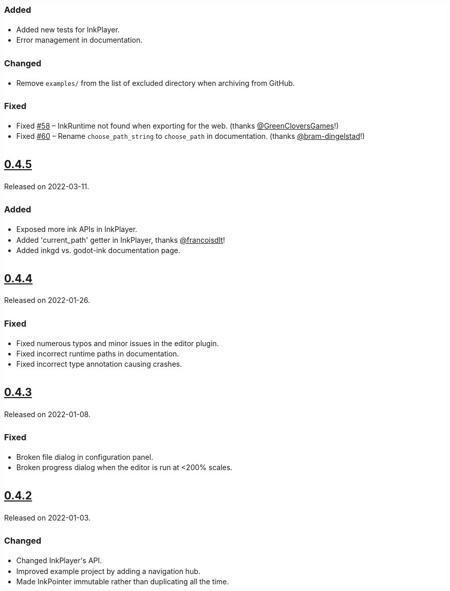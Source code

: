 ### Added
- Added new tests for InkPlayer.
- Error management in documentation.

### Changed
- Remove `examples/` from the list of excluded directory when archiving from GitHub.

### Fixed
- Fixed [#58] – InkRuntime not found when exporting for the web. (thanks [@GreenCloversGames]!)
- Fixed [#60] – Rename `choose_path_string` to `choose_path` in documentation. (thanks [@bram-dingelstad]!)

[#58]: https://github.com/ephread/inkgd/issues/58
[#60]: https://github.com/ephread/inkgd/issues/60
[@GreenCloversGames]: https://github.com/GreenCloversGames
[@bram-dingelstad]: https://github.com/bram-dingelstad

## [0.4.5](https://github.com/ephread/inkgd/releases/tag/0.4.5)
Released on 2022-03-11.

### Added
- Exposed more ink APIs in InkPlayer.
- Added 'current_path' getter in InkPlayer, thanks [@francoisdlt]!
- Added inkgd vs. godot-ink documentation page.

[@francoisdlt]: https://github.com/francoisdlt

## [0.4.4](https://github.com/ephread/inkgd/releases/tag/0.4.4)
Released on 2022-01-26.

### Fixed
- Fixed numerous typos and minor issues in the editor plugin.
- Fixed incorrect runtime paths in documentation.
- Fixed incorrect type annotation causing crashes.

## [0.4.3](https://github.com/ephread/inkgd/releases/tag/0.4.3)
Released on 2022-01-08.

### Fixed
- Broken file dialog in configuration panel.
- Broken progress dialog when the editor is run at <200% scales.

## [0.4.2](https://github.com/ephread/inkgd/releases/tag/0.4.2)
Released on 2022-01-03.

### Changed
- Changed InkPlayer's API.
- Improved example project by adding a navigation hub.
- Made InkPointer immutable rather than duplicating all the time.


[@videlanicolas]: https://github.com/videlanicolas
[#51]: https://github.com/ephread/inkgd/pull/51
[@cesarizu]: https://github.com/cesarizu
[#29]: https://github.com/ephread/inkgd/issues/29
[#36]: https://github.com/ephread/inkgd/issues/36
[#38]: https://github.com/ephread/inkgd/issues/28
[#12]: https://github.com/ephread/inkgd/issues/12
[#13]: https://github.com/ephread/inkgd/issues/13
[#10]: https://github.com/ephread/inkgd/issues/10
[#2]: https://github.com/ephread/inkgd/issues/2